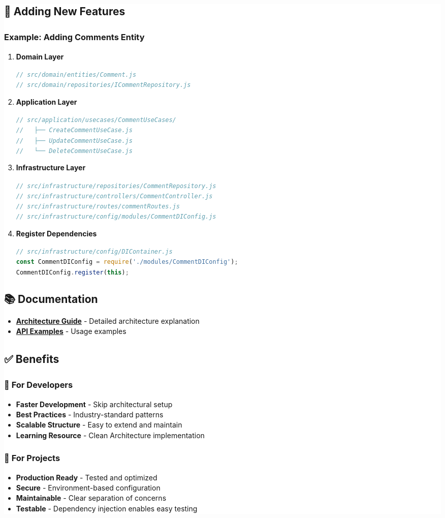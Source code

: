 ## 🔧 Adding New Features

### Example: Adding Comments Entity

1. **Domain Layer**
   ```javascript
   // src/domain/entities/Comment.js
   // src/domain/repositories/ICommentRepository.js
   ```

2. **Application Layer**
   ```javascript
   // src/application/usecases/CommentUseCases/
   //   ├── CreateCommentUseCase.js
   //   ├── UpdateCommentUseCase.js
   //   └── DeleteCommentUseCase.js
   ```

3. **Infrastructure Layer**
   ```javascript
   // src/infrastructure/repositories/CommentRepository.js
   // src/infrastructure/controllers/CommentController.js
   // src/infrastructure/routes/commentRoutes.js
   // src/infrastructure/config/modules/CommentDIConfig.js
   ```

4. **Register Dependencies**
   ```javascript
   // src/infrastructure/config/DIContainer.js
   const CommentDIConfig = require('./modules/CommentDIConfig');
   CommentDIConfig.register(this);
   ```

## 📚 Documentation

- **[Architecture Guide](ARCHITECTURE.md)** - Detailed architecture explanation
- **[API Examples](examples/)** - Usage examples

## ✅ Benefits

### 🎯 **For Developers**
- **Faster Development** - Skip architectural setup
- **Best Practices** - Industry-standard patterns
- **Scalable Structure** - Easy to extend and maintain
- **Learning Resource** - Clean Architecture implementation

### 🚀 **For Projects**
- **Production Ready** - Tested and optimized
- **Secure** - Environment-based configuration
- **Maintainable** - Clear separation of concerns
- **Testable** - Dependency injection enables easy testing

